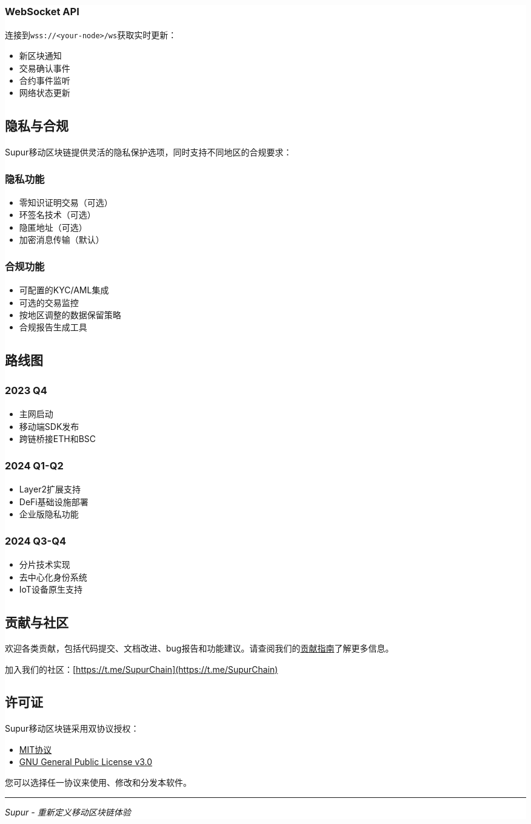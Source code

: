 ### WebSocket API
连接到`wss://<your-node>/ws`获取实时更新：
- 新区块通知
- 交易确认事件
- 合约事件监听
- 网络状态更新

## 隐私与合规

Supur移动区块链提供灵活的隐私保护选项，同时支持不同地区的合规要求：

### 隐私功能
- 零知识证明交易（可选）
- 环签名技术（可选）
- 隐匿地址（可选）
- 加密消息传输（默认）

### 合规功能
- 可配置的KYC/AML集成
- 可选的交易监控
- 按地区调整的数据保留策略
- 合规报告生成工具

## 路线图

### 2023 Q4
- 主网启动
- 移动端SDK发布
- 跨链桥接ETH和BSC

### 2024 Q1-Q2
- Layer2扩展支持
- DeFi基础设施部署
- 企业版隐私功能

### 2024 Q3-Q4
- 分片技术实现
- 去中心化身份系统
- IoT设备原生支持

## 贡献与社区

欢迎各类贡献，包括代码提交、文档改进、bug报告和功能建议。请查阅我们的[贡献指南](CONTRIBUTING.md)了解更多信息。

加入我们的社区：[https://t.me/SupurChain](https://t.me/SupurChain)

## 许可证

Supur移动区块链采用双协议授权：
- [MIT协议](LICENSE-MIT)
- [GNU General Public License v3.0](LICENSE)

您可以选择任一协议来使用、修改和分发本软件。

---

*Supur - 重新定义移动区块链体验*